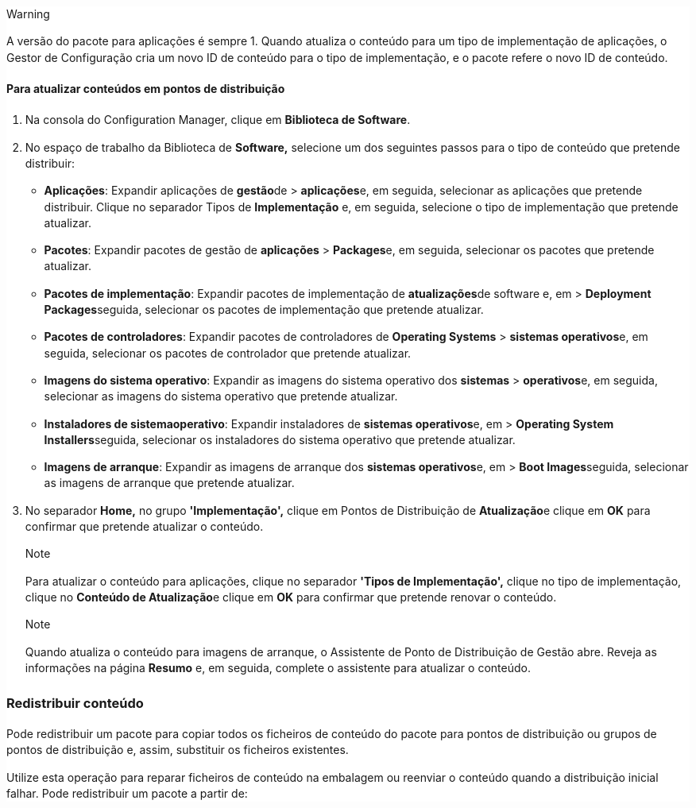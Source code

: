 > [!WARNING]  
> A versão do pacote para aplicações é sempre 1. Quando atualiza o conteúdo para um tipo de implementação de aplicações, o Gestor de Configuração cria um novo ID de conteúdo para o tipo de implementação, e o pacote refere o novo ID de conteúdo.  

#### <a name="to-update-content-on-distribution-points"></a>Para atualizar conteúdos em pontos de distribuição  

1.  Na consola do Configuration Manager, clique em **Biblioteca de Software**.  

2.  No espaço de trabalho da Biblioteca de **Software,** selecione um dos seguintes passos para o tipo de conteúdo que pretende distribuir:  

    - **Aplicações**: Expandir aplicações de **gestão**de  >  **aplicações**e, em seguida, selecionar as aplicações que pretende distribuir. Clique no separador Tipos de **Implementação** e, em seguida, selecione o tipo de implementação que pretende atualizar.  

    - **Pacotes**: Expandir pacotes de gestão de **aplicações**  >  **Packages**e, em seguida, selecionar os pacotes que pretende atualizar.  

    - **Pacotes de implementação**: Expandir pacotes de implementação de **atualizações**de software e, em  >  **Deployment Packages**seguida, selecionar os pacotes de implementação que pretende atualizar.  

    - **Pacotes de controladores**: Expandir pacotes de controladores de **Operating Systems**  >  **sistemas operativos**e, em seguida, selecionar os pacotes de controlador que pretende atualizar.  

    - **Imagens do sistema operativo**: Expandir as imagens do sistema operativo dos **sistemas**  >  **operativos**e, em seguida, selecionar as imagens do sistema operativo que pretende atualizar.  

    - **Instaladores de sistemaoperativo**: Expandir instaladores de **sistemas operativos**e, em  >  **Operating System Installers**seguida, selecionar os instaladores do sistema operativo que pretende atualizar.  

    - **Imagens de arranque**: Expandir as imagens de arranque dos **sistemas operativos**e, em  >   **Boot Images**seguida, selecionar as imagens de arranque que pretende atualizar.  

3.  No separador **Home,** no grupo **'Implementação',** clique em Pontos de Distribuição de **Atualização**e clique em **OK** para confirmar que pretende atualizar o conteúdo.  

    > [!NOTE]  
    > Para atualizar o conteúdo para aplicações, clique no separador **'Tipos de Implementação',** clique no tipo de implementação, clique no **Conteúdo de Atualização**e clique em **OK** para confirmar que pretende renovar o conteúdo.  

    > [!NOTE]  
    > Quando atualiza o conteúdo para imagens de arranque, o Assistente de Ponto de Distribuição de Gestão abre. Reveja as informações na página **Resumo** e, em seguida, complete o assistente para atualizar o conteúdo.  

### <a name="redistribute-content"></a>Redistribuir conteúdo
Pode redistribuir um pacote para copiar todos os ficheiros de conteúdo do pacote para pontos de distribuição ou grupos de pontos de distribuição e, assim, substituir os ficheiros existentes.  

Utilize esta operação para reparar ficheiros de conteúdo na embalagem ou reenviar o conteúdo quando a distribuição inicial falhar. Pode redistribuir um pacote a partir de:  
